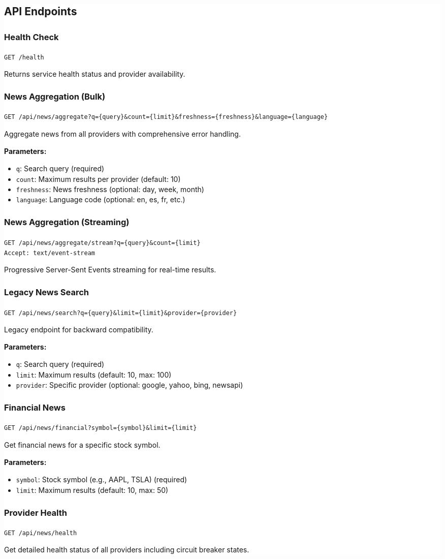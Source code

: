 ## API Endpoints

### Health Check
```http
GET /health
```
Returns service health status and provider availability.

### News Aggregation (Bulk)
```http
GET /api/news/aggregate?q={query}&count={limit}&freshness={freshness}&language={language}
```
Aggregate news from all providers with comprehensive error handling.

**Parameters:**
- `q`: Search query (required)
- `count`: Maximum results per provider (default: 10)
- `freshness`: News freshness (optional: day, week, month)
- `language`: Language code (optional: en, es, fr, etc.)

### News Aggregation (Streaming)
```http
GET /api/news/aggregate/stream?q={query}&count={limit}
Accept: text/event-stream
```
Progressive Server-Sent Events streaming for real-time results.

### Legacy News Search
```http
GET /api/news/search?q={query}&limit={limit}&provider={provider}
```
Legacy endpoint for backward compatibility.

**Parameters:**
- `q`: Search query (required)
- `limit`: Maximum results (default: 10, max: 100)
- `provider`: Specific provider (optional: google, yahoo, bing, newsapi)

### Financial News
```http
GET /api/news/financial?symbol={symbol}&limit={limit}
```
Get financial news for a specific stock symbol.

**Parameters:**
- `symbol`: Stock symbol (e.g., AAPL, TSLA) (required)
- `limit`: Maximum results (default: 10, max: 50)

### Provider Health
```http
GET /api/news/health
```
Get detailed health status of all providers including circuit breaker states.
